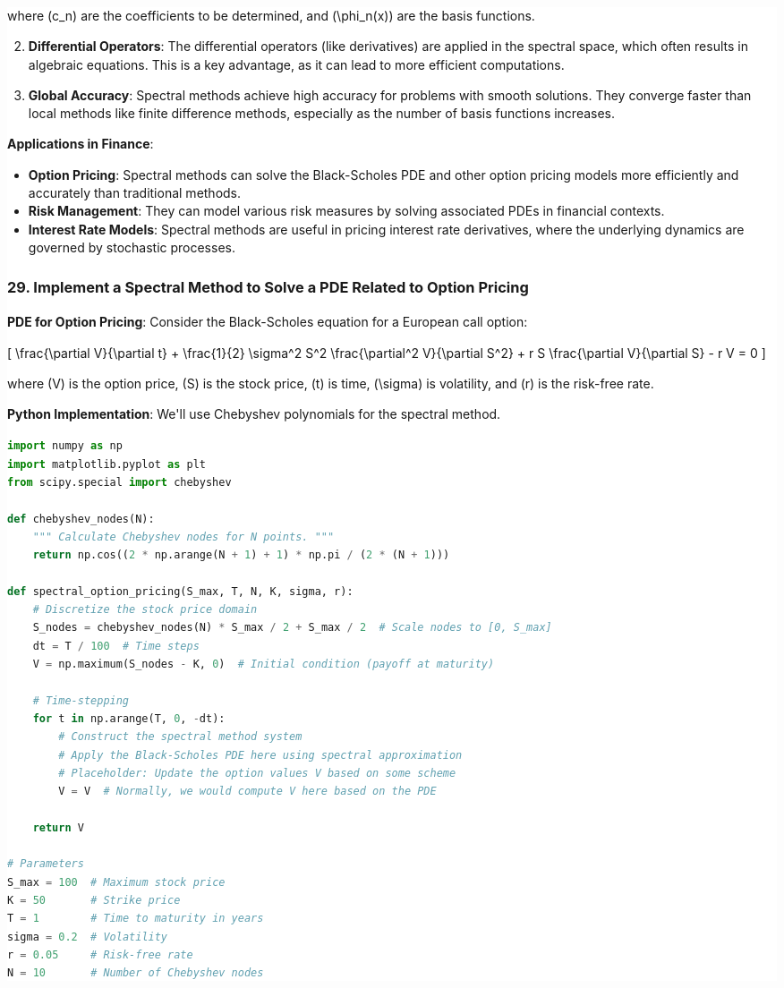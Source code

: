   where \(c_n\) are the coefficients to be determined, and \(\phi_n(x)\) are the basis functions.

2. **Differential Operators**: The differential operators (like derivatives) are applied in the spectral space, which often results in algebraic equations. This is a key advantage, as it can lead to more efficient computations.

3. **Global Accuracy**: Spectral methods achieve high accuracy for problems with smooth solutions. They converge faster than local methods like finite difference methods, especially as the number of basis functions increases.

**Applications in Finance**:
- **Option Pricing**: Spectral methods can solve the Black-Scholes PDE and other option pricing models more efficiently and accurately than traditional methods.
- **Risk Management**: They can model various risk measures by solving associated PDEs in financial contexts.
- **Interest Rate Models**: Spectral methods are useful in pricing interest rate derivatives, where the underlying dynamics are governed by stochastic processes.

### 29. Implement a Spectral Method to Solve a PDE Related to Option Pricing

**PDE for Option Pricing**:
Consider the Black-Scholes equation for a European call option:

\[
\frac{\partial V}{\partial t} + \frac{1}{2} \sigma^2 S^2 \frac{\partial^2 V}{\partial S^2} + r S \frac{\partial V}{\partial S} - r V = 0
\]

where \(V\) is the option price, \(S\) is the stock price, \(t\) is time, \(\sigma\) is volatility, and \(r\) is the risk-free rate.

**Python Implementation**:
We'll use Chebyshev polynomials for the spectral method.

```python
import numpy as np
import matplotlib.pyplot as plt
from scipy.special import chebyshev

def chebyshev_nodes(N):
    """ Calculate Chebyshev nodes for N points. """
    return np.cos((2 * np.arange(N + 1) + 1) * np.pi / (2 * (N + 1)))

def spectral_option_pricing(S_max, T, N, K, sigma, r):
    # Discretize the stock price domain
    S_nodes = chebyshev_nodes(N) * S_max / 2 + S_max / 2  # Scale nodes to [0, S_max]
    dt = T / 100  # Time steps
    V = np.maximum(S_nodes - K, 0)  # Initial condition (payoff at maturity)

    # Time-stepping
    for t in np.arange(T, 0, -dt):
        # Construct the spectral method system
        # Apply the Black-Scholes PDE here using spectral approximation
        # Placeholder: Update the option values V based on some scheme
        V = V  # Normally, we would compute V here based on the PDE

    return V

# Parameters
S_max = 100  # Maximum stock price
K = 50       # Strike price
T = 1        # Time to maturity in years
sigma = 0.2  # Volatility
r = 0.05     # Risk-free rate
N = 10       # Number of Chebyshev nodes

```